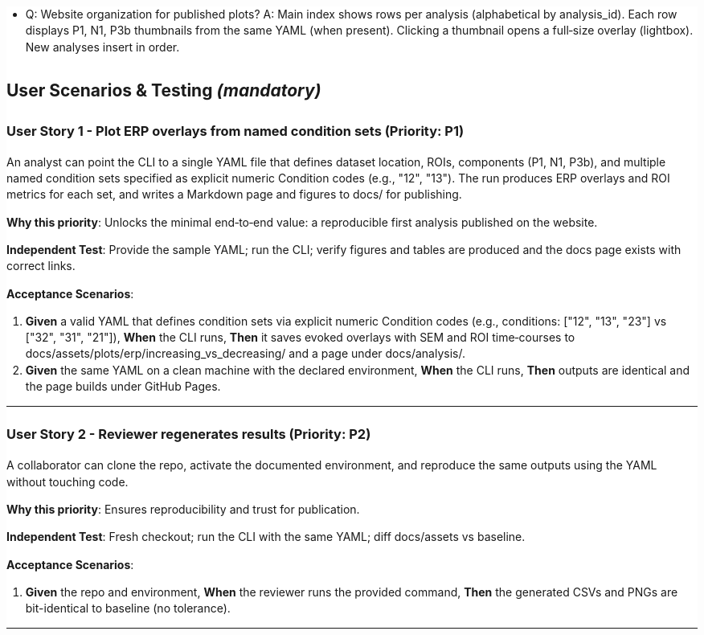 - Q: Website organization for published plots?
  A: Main index shows rows per analysis (alphabetical by analysis_id). Each row
  displays P1, N1, P3b thumbnails from the same YAML (when present). Clicking a
  thumbnail opens a full‑size overlay (lightbox). New analyses insert in order.

## User Scenarios & Testing *(mandatory)*



### User Story 1 - Plot ERP overlays from named condition sets (Priority: P1)

An analyst can point the CLI to a single YAML file that defines dataset
location, ROIs, components (P1, N1, P3b), and multiple named condition sets
specified as explicit numeric Condition codes (e.g., "12", "13"). The run
produces ERP overlays and ROI metrics for each set, and writes a Markdown page
and figures to docs/ for publishing.

**Why this priority**: Unlocks the minimal end‑to‑end value: a reproducible
first analysis published on the website.

**Independent Test**: Provide the sample YAML; run the CLI; verify figures and
tables are produced and the docs page exists with correct links.

**Acceptance Scenarios**:

1. **Given** a valid YAML that defines condition sets via explicit numeric
   Condition codes (e.g., conditions: ["12", "13", "23"] vs ["32", "31", "21"]),
   **When** the CLI runs, **Then** it saves evoked overlays with SEM and ROI
   time‑courses to docs/assets/plots/erp/increasing_vs_decreasing/ and a page
   under docs/analysis/.
2. **Given** the same YAML on a clean machine with the declared environment,
   **When** the CLI runs, **Then** outputs are identical and the page builds under
   GitHub Pages.

---

### User Story 2 - Reviewer regenerates results (Priority: P2)

A collaborator can clone the repo, activate the documented environment, and
reproduce the same outputs using the YAML without touching code.

**Why this priority**: Ensures reproducibility and trust for publication.

**Independent Test**: Fresh checkout; run the CLI with the same YAML; diff
docs/assets vs baseline.

**Acceptance Scenarios**:

1. **Given** the repo and environment, **When** the reviewer runs the provided
   command, **Then** the generated CSVs and PNGs are bit-identical to baseline
   (no tolerance).

---
